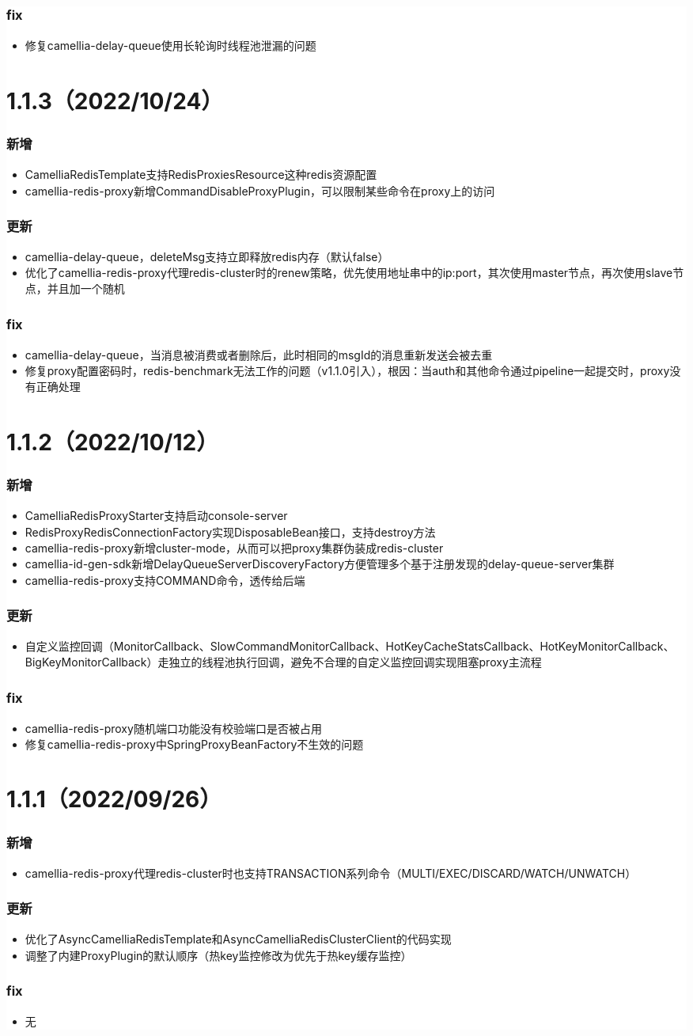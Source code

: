### fix
* 修复camellia-delay-queue使用长轮询时线程池泄漏的问题


# 1.1.3（2022/10/24）
### 新增
* CamelliaRedisTemplate支持RedisProxiesResource这种redis资源配置
* camellia-redis-proxy新增CommandDisableProxyPlugin，可以限制某些命令在proxy上的访问

### 更新
* camellia-delay-queue，deleteMsg支持立即释放redis内存（默认false）
* 优化了camellia-redis-proxy代理redis-cluster时的renew策略，优先使用地址串中的ip:port，其次使用master节点，再次使用slave节点，并且加一个随机

### fix
* camellia-delay-queue，当消息被消费或者删除后，此时相同的msgId的消息重新发送会被去重
* 修复proxy配置密码时，redis-benchmark无法工作的问题（v1.1.0引入），根因：当auth和其他命令通过pipeline一起提交时，proxy没有正确处理

# 1.1.2（2022/10/12）
### 新增
* CamelliaRedisProxyStarter支持启动console-server
* RedisProxyRedisConnectionFactory实现DisposableBean接口，支持destroy方法
* camellia-redis-proxy新增cluster-mode，从而可以把proxy集群伪装成redis-cluster
* camellia-id-gen-sdk新增DelayQueueServerDiscoveryFactory方便管理多个基于注册发现的delay-queue-server集群
* camellia-redis-proxy支持COMMAND命令，透传给后端

### 更新
* 自定义监控回调（MonitorCallback、SlowCommandMonitorCallback、HotKeyCacheStatsCallback、HotKeyMonitorCallback、BigKeyMonitorCallback）走独立的线程池执行回调，避免不合理的自定义监控回调实现阻塞proxy主流程

### fix
* camellia-redis-proxy随机端口功能没有校验端口是否被占用
* 修复camellia-redis-proxy中SpringProxyBeanFactory不生效的问题

# 1.1.1（2022/09/26）
### 新增
* camellia-redis-proxy代理redis-cluster时也支持TRANSACTION系列命令（MULTI/EXEC/DISCARD/WATCH/UNWATCH）

### 更新
* 优化了AsyncCamelliaRedisTemplate和AsyncCamelliaRedisClusterClient的代码实现
* 调整了内建ProxyPlugin的默认顺序（热key监控修改为优先于热key缓存监控）

### fix
* 无
